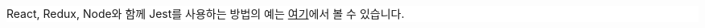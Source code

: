 React, Redux, Node와 함께 Jest를 사용하는 방법의 예는 [여기](https://github.com/jenniferabowd/jest_react_redux_node_webpack_complex_example)에서 볼 수 있습니다.
